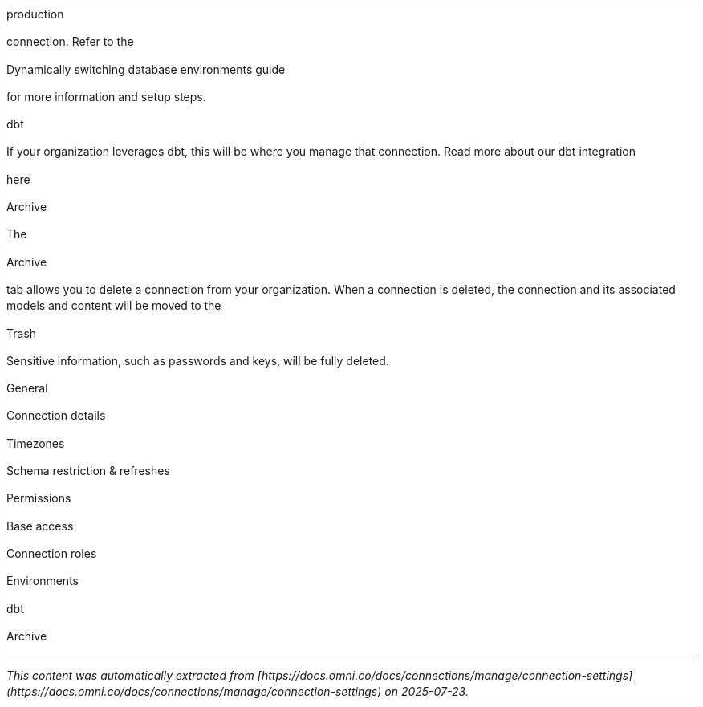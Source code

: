 production

connection. Refer to the

Dynamically switching database environments guide

for more information and setup steps.

dbt

If your organization leverages dbt, this will be where you manage that connection. Read more about our dbt integration

here

Archive

The

Archive

tab allows you to delete a connection from your organization. When a connection is deleted, the connection and its associated models and content will be moved to the

Trash

Sensitive information, such as passwords and keys, will be fully deleted.

General

Connection details

Timezones

Schema restriction & refreshes

Permissions

Base access

Connection roles

Environments

dbt

Archive

---

*This content was automatically extracted from [https://docs.omni.co/docs/connections/manage/connection-settings](https://docs.omni.co/docs/connections/manage/connection-settings) on 2025-07-23.*
